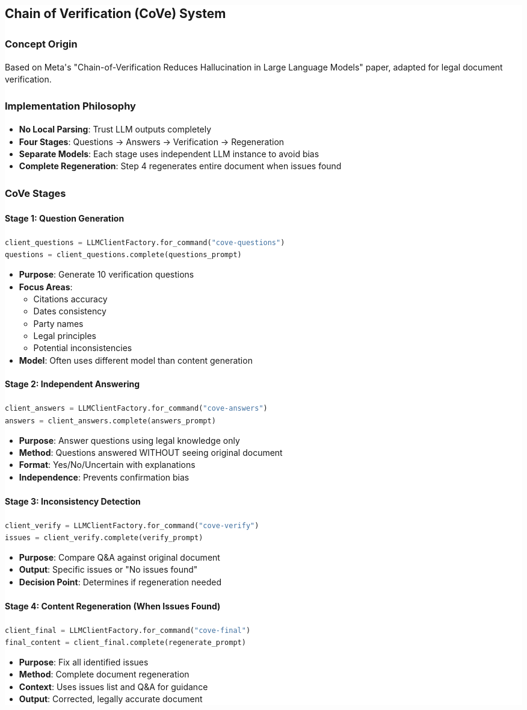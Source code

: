 ## Chain of Verification (CoVe) System

### Concept Origin
Based on Meta's "Chain-of-Verification Reduces Hallucination in Large Language Models" paper, adapted for legal document verification.

### Implementation Philosophy
- **No Local Parsing**: Trust LLM outputs completely
- **Four Stages**: Questions → Answers → Verification → Regeneration
- **Separate Models**: Each stage uses independent LLM instance to avoid bias
- **Complete Regeneration**: Step 4 regenerates entire document when issues found

### CoVe Stages

#### Stage 1: Question Generation
```python
client_questions = LLMClientFactory.for_command("cove-questions")
questions = client_questions.complete(questions_prompt)
```
- **Purpose**: Generate 10 verification questions
- **Focus Areas**:
  - Citations accuracy
  - Dates consistency
  - Party names
  - Legal principles
  - Potential inconsistencies
- **Model**: Often uses different model than content generation

#### Stage 2: Independent Answering
```python
client_answers = LLMClientFactory.for_command("cove-answers")
answers = client_answers.complete(answers_prompt)
```
- **Purpose**: Answer questions using legal knowledge only
- **Method**: Questions answered WITHOUT seeing original document
- **Format**: Yes/No/Uncertain with explanations
- **Independence**: Prevents confirmation bias

#### Stage 3: Inconsistency Detection
```python
client_verify = LLMClientFactory.for_command("cove-verify")
issues = client_verify.complete(verify_prompt)
```
- **Purpose**: Compare Q&A against original document
- **Output**: Specific issues or "No issues found"
- **Decision Point**: Determines if regeneration needed

#### Stage 4: Content Regeneration (When Issues Found)
```python
client_final = LLMClientFactory.for_command("cove-final")
final_content = client_final.complete(regenerate_prompt)
```
- **Purpose**: Fix all identified issues
- **Method**: Complete document regeneration
- **Context**: Uses issues list and Q&A for guidance
- **Output**: Corrected, legally accurate document
